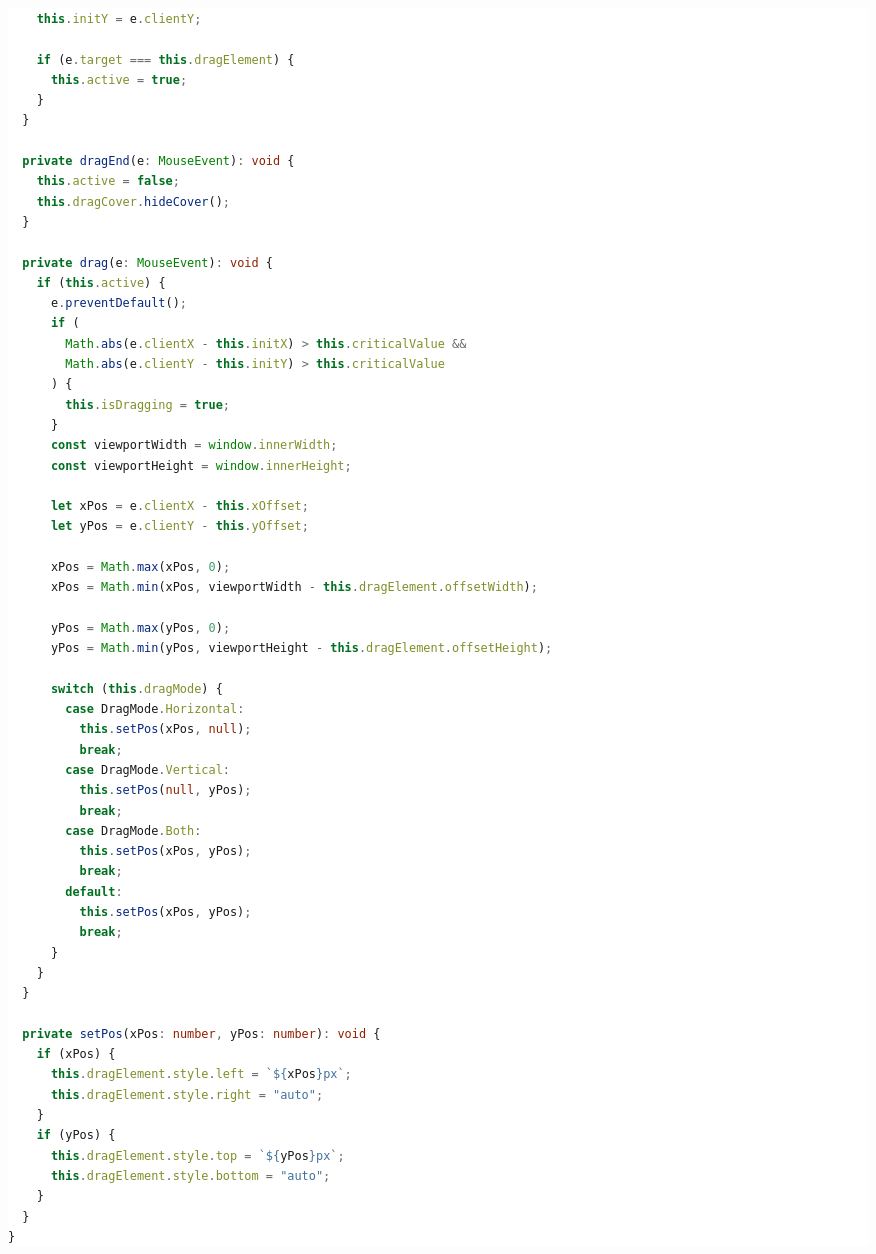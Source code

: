 ```typescript
    this.initY = e.clientY;

    if (e.target === this.dragElement) {
      this.active = true;
    }
  }

  private dragEnd(e: MouseEvent): void {
    this.active = false;
    this.dragCover.hideCover();
  }

  private drag(e: MouseEvent): void {
    if (this.active) {
      e.preventDefault();
      if (
        Math.abs(e.clientX - this.initX) > this.criticalValue &&
        Math.abs(e.clientY - this.initY) > this.criticalValue
      ) {
        this.isDragging = true;
      }
      const viewportWidth = window.innerWidth;
      const viewportHeight = window.innerHeight;

      let xPos = e.clientX - this.xOffset;
      let yPos = e.clientY - this.yOffset;

      xPos = Math.max(xPos, 0);
      xPos = Math.min(xPos, viewportWidth - this.dragElement.offsetWidth);

      yPos = Math.max(yPos, 0);
      yPos = Math.min(yPos, viewportHeight - this.dragElement.offsetHeight);

      switch (this.dragMode) {
        case DragMode.Horizontal:
          this.setPos(xPos, null);
          break;
        case DragMode.Vertical:
          this.setPos(null, yPos);
          break;
        case DragMode.Both:
          this.setPos(xPos, yPos);
          break;
        default:
          this.setPos(xPos, yPos);
          break;
      }
    }
  }

  private setPos(xPos: number, yPos: number): void {
    if (xPos) {
      this.dragElement.style.left = `${xPos}px`;
      this.dragElement.style.right = "auto";
    }
    if (yPos) {
      this.dragElement.style.top = `${yPos}px`;
      this.dragElement.style.bottom = "auto";
    }
  }
}
```